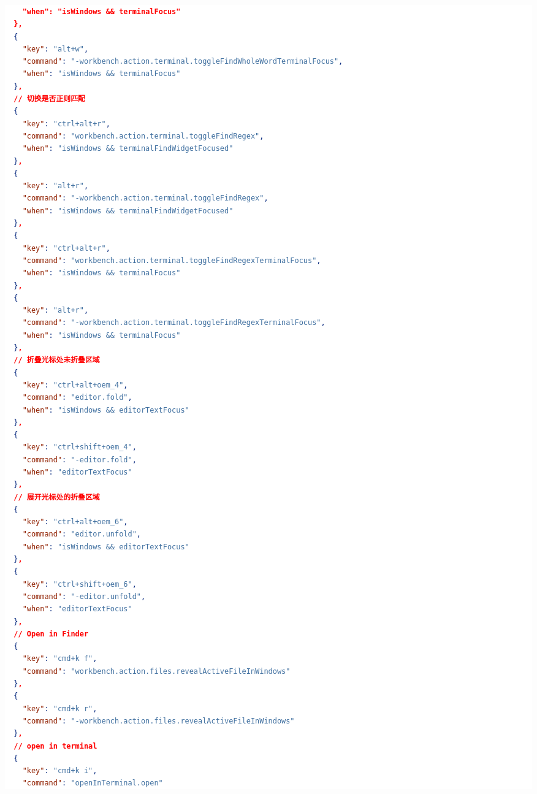 ```json
    "when": "isWindows && terminalFocus"
  },
  {
    "key": "alt+w",
    "command": "-workbench.action.terminal.toggleFindWholeWordTerminalFocus",
    "when": "isWindows && terminalFocus"
  },
  // 切换是否正则匹配
  {
    "key": "ctrl+alt+r",
    "command": "workbench.action.terminal.toggleFindRegex",
    "when": "isWindows && terminalFindWidgetFocused"
  },
  {
    "key": "alt+r",
    "command": "-workbench.action.terminal.toggleFindRegex",
    "when": "isWindows && terminalFindWidgetFocused"
  },
  {
    "key": "ctrl+alt+r",
    "command": "workbench.action.terminal.toggleFindRegexTerminalFocus",
    "when": "isWindows && terminalFocus"
  },
  {
    "key": "alt+r",
    "command": "-workbench.action.terminal.toggleFindRegexTerminalFocus",
    "when": "isWindows && terminalFocus"
  },
  // 折叠光标处未折叠区域
  {
    "key": "ctrl+alt+oem_4",
    "command": "editor.fold",
    "when": "isWindows && editorTextFocus"
  },
  {
    "key": "ctrl+shift+oem_4",
    "command": "-editor.fold",
    "when": "editorTextFocus"
  },
  // 展开光标处的折叠区域
  {
    "key": "ctrl+alt+oem_6",
    "command": "editor.unfold",
    "when": "isWindows && editorTextFocus"
  },
  {
    "key": "ctrl+shift+oem_6",
    "command": "-editor.unfold",
    "when": "editorTextFocus"
  },
  // Open in Finder
  {
    "key": "cmd+k f",
    "command": "workbench.action.files.revealActiveFileInWindows"
  },
  {
    "key": "cmd+k r",
    "command": "-workbench.action.files.revealActiveFileInWindows"
  },
  // open in terminal
  {
    "key": "cmd+k i",
    "command": "openInTerminal.open"
```